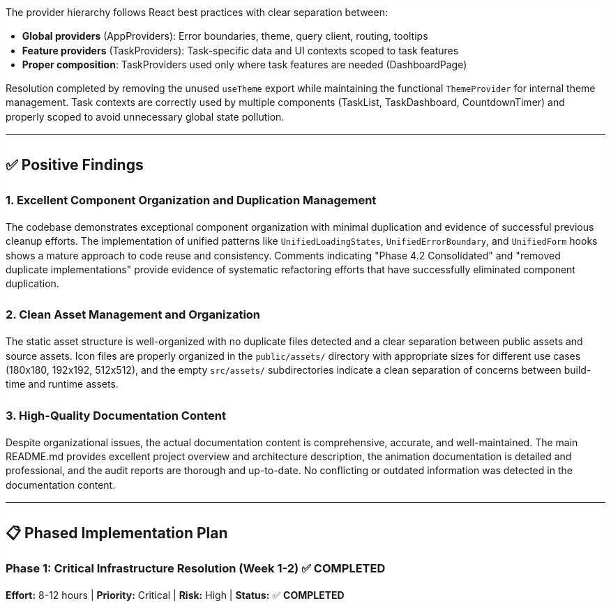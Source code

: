 The provider hierarchy follows React best practices with clear separation between:

- **Global providers** (AppProviders): Error boundaries, theme, query client, routing, tooltips
- **Feature providers** (TaskProviders): Task-specific data and UI contexts scoped to task features
- **Proper composition**: TaskProviders used only where task features are needed (DashboardPage)

Resolution completed by removing the unused `useTheme` export while maintaining the functional
`ThemeProvider` for internal theme management. Task contexts are correctly used by multiple
components (TaskList, TaskDashboard, CountdownTimer) and properly scoped to avoid unnecessary global
state pollution.

---

## ✅ Positive Findings

### 1. **Excellent Component Organization and Duplication Management**

The codebase demonstrates exceptional component organization with minimal duplication and evidence
of successful previous cleanup efforts. The implementation of unified patterns like
`UnifiedLoadingStates`, `UnifiedErrorBoundary`, and `UnifiedForm` hooks shows a mature approach to
code reuse and consistency. Comments indicating "Phase 4.2 Consolidated" and "removed duplicate
implementations" provide evidence of systematic refactoring efforts that have successfully
eliminated component duplication.

### 2. **Clean Asset Management and Organization**

The static asset structure is well-organized with no duplicate files detected and a clear separation
between public assets and source assets. Icon files are properly organized in the `public/assets/`
directory with appropriate sizes for different use cases (180x180, 192x192, 512x512), and the empty
`src/assets/` subdirectories indicate a clean separation of concerns between build-time and runtime
assets.

### 3. **High-Quality Documentation Content**

Despite organizational issues, the actual documentation content is comprehensive, accurate, and
well-maintained. The main README.md provides excellent project overview and architecture
description, the animation documentation is detailed and professional, and the audit reports are
thorough and up-to-date. No conflicting or outdated information was detected in the documentation
content.

---

## 📋 Phased Implementation Plan

### Phase 1: Critical Infrastructure Resolution (Week 1-2) ✅ **COMPLETED**

**Effort:** 8-12 hours | **Priority:** Critical | **Risk:** High | **Status:** ✅ **COMPLETED**
